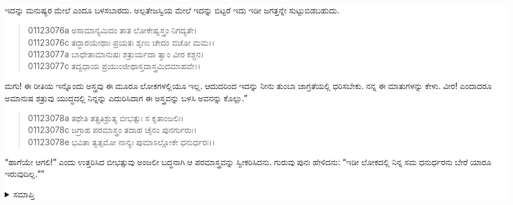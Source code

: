 ಇದನ್ನು ಮನುಷ್ಯರ ಮೇಲೆ ಎಂದೂ ಬಳಸಬಾರದು. ಅಲ್ಪತೇಜಸ್ವಿಯ ಮೇಲೆ ಇದನ್ನು ಬಿಟ್ಟರೆ ಇದು ಇಡೀ ಜಗತ್ತನ್ನೇ ಸುಟ್ಟುಬಿಡಬಹುದು.

> 01123076a ಅಸಾಮಾನ್ಯಮಿದಂ ತಾತ ಲೋಕೇಷ್ವಸ್ತ್ರಂ ನಿಗದ್ಯತೇ।  
01123076c ತದ್ಧಾರಯೇಥಾಃ ಪ್ರಯತಃ ಶೃಣು ಚೇದಂ ವಚೋ ಮಮ।।  
01123077a ಬಾಧೇತಾಮಾನುಷಃ ಶತ್ರುರ್ಯದಾ ತ್ವಾಂ ವೀರ ಕಶ್ಚನ।  
01123077c ತದ್ವಧಾಯ ಪ್ರಯುಂಜೀಥಾಸ್ತದಾಸ್ತ್ರಮಿದಮಾಹವೇ।।

ಮಗು! ಈ ರೀತಿಯ ಇನ್ನೊಂದು ಅಸ್ತ್ರವು ಈ ಮೂರೂ ಲೋಕಗಳಲ್ಲಿಯೂ ಇಲ್ಲ. ಆದುದರಿಂದ ಇದನ್ನು ನೀನು ತುಂಬಾ ಜಾಗ್ರತೆಯಲ್ಲಿ ಧರಿಸಬೇಕು. ನನ್ನ ಈ ಮಾತುಗಳನ್ನು ಕೇಳು. ವೀರ! ಎಂದಾದರೂ ಅಮಾನುಷ ಶತ್ರುವು ಯುದ್ಧದಲ್ಲಿ ನಿನ್ನನ್ನು ಎದುರಿಸಿದಾಗ ಈ ಅಸ್ತ್ರವನ್ನು ಬಳಸಿ ಅವನನ್ನು ಕೊಲ್ಲು.”

> 01123078a ತಥೇತಿ ತತ್ಪ್ರತಿಶ್ರುತ್ಯ ಬೀಭತ್ಸುಃ ಸ ಕೃತಾಂಜಲಿಃ।  
01123078c ಜಗ್ರಾಹ ಪರಮಾಸ್ತ್ರಂ ತದಾಹ ಚೈನಂ ಪುನರ್ಗುರುಃ।   
01123078e ಭವಿತಾ ತ್ವತ್ಸಮೋ ನಾನ್ಯಃ ಪುಮಾಽಲ್ಲೋಕೇ ಧನುರ್ಧರಃ।।

“ಹಾಗೆಯೇ ಆಗಲಿ!” ಎಂದು ಉತ್ತರಿಸಿದ ಬೀಭತ್ಸುವು ಅಂಜಲೀ ಬದ್ಧನಾಗಿ ಆ ಪರಮಾಸ್ತ್ರವನ್ನು ಸ್ವೀಕರಿಸಿದನು. ಗುರುವು ಪುನಃ ಹೇಳಿದನು: “ಇಡೀ ಲೋಕದಲ್ಲಿ ನಿನ್ನ ಸಮ ಧನುರ್ಧರನು ಬೇರೆ ಯಾರೂ ಇರುವುದಿಲ್ಲ.””


<details><summary>ಸಮಾಪ್ತಿ</summary></details>


